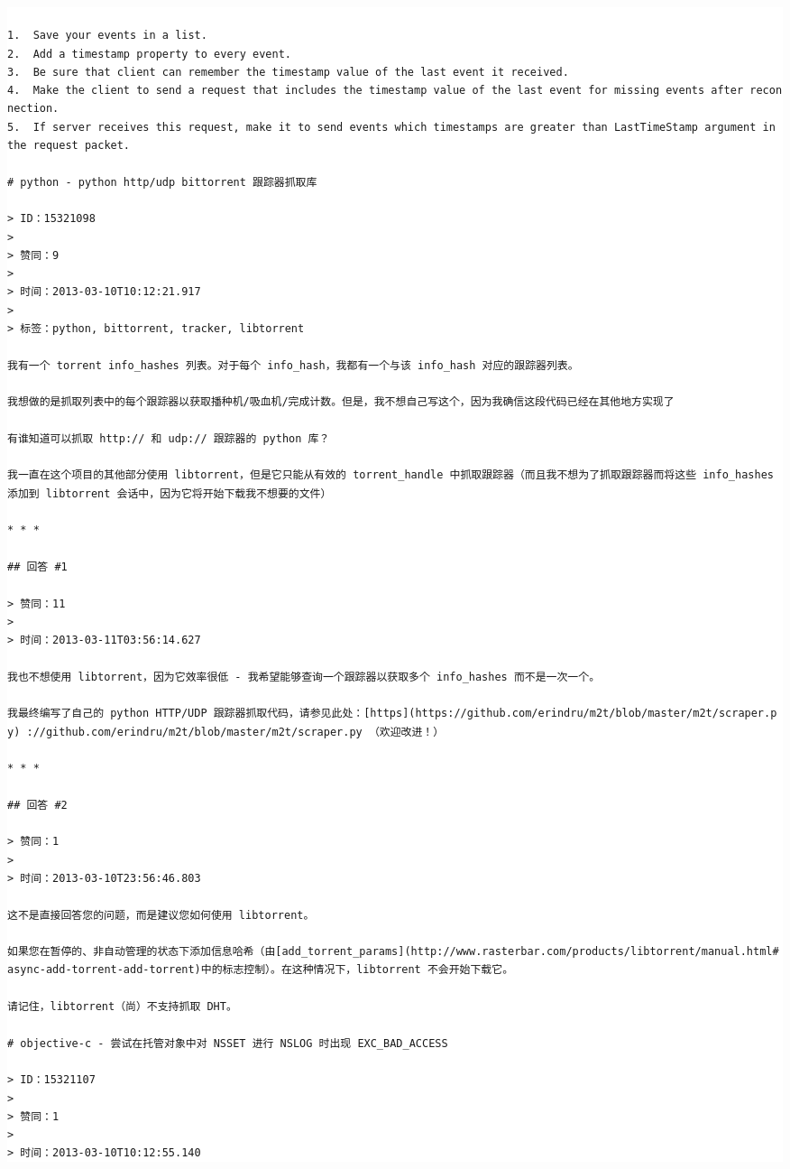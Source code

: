 ```

1.  Save your events in a list.
2.  Add a timestamp property to every event.
3.  Be sure that client can remember the timestamp value of the last event it received.
4.  Make the client to send a request that includes the timestamp value of the last event for missing events after reconnection.
5.  If server receives this request, make it to send events which timestamps are greater than LastTimeStamp argument in the request packet.

# python - python http/udp bittorrent 跟踪器抓取库

> ID：15321098
> 
> 赞同：9
> 
> 时间：2013-03-10T10:12:21.917
> 
> 标签：python, bittorrent, tracker, libtorrent

我有一个 torrent info_hashes 列表。对于每个 info_hash，我都有一个与该 info_hash 对应的跟踪器列表。

我想做的是抓取列表中的每个跟踪器以获取播种机/吸血机/完成计数。但是，我不想自己写这个，因为我确信这段代码已经在其他地方实现了

有谁知道可以抓取 http:// 和 udp:// 跟踪器的 python 库？

我一直在这个项目的其他部分使用 libtorrent，但是它只能从有效的 torrent_handle 中抓取跟踪器（而且我不想为了抓取跟踪器而将这些 info_hashes 添加到 libtorrent 会话中，因为它将开始下载我不想要的文件）

* * *

## 回答 #1

> 赞同：11
> 
> 时间：2013-03-11T03:56:14.627

我也不想使用 libtorrent，因为它效率很低 - 我希望能够查询一个跟踪器以获取多个 info_hashes 而不是一次一个。

我最终编写了自己的 python HTTP/UDP 跟踪器抓取代码，请参见此处：[https](https://github.com/erindru/m2t/blob/master/m2t/scraper.py) ://github.com/erindru/m2t/blob/master/m2t/scraper.py （欢迎改进！）

* * *

## 回答 #2

> 赞同：1
> 
> 时间：2013-03-10T23:56:46.803

这不是直接回答您的问题，而是建议您如何使用 libtorrent。

如果您在暂停的、非自动管理的状态下添加信息哈希（由[add_torrent_params](http://www.rasterbar.com/products/libtorrent/manual.html#async-add-torrent-add-torrent)中的标志控制）。在这种情况下，libtorrent 不会开始下载它。

请记住，libtorrent（尚）不支持抓取 DHT。

# objective-c - 尝试在托管对象中对 NSSET 进行 NSLOG 时出现 EXC_BAD_ACCESS

> ID：15321107
> 
> 赞同：1
> 
> 时间：2013-03-10T10:12:55.140
```